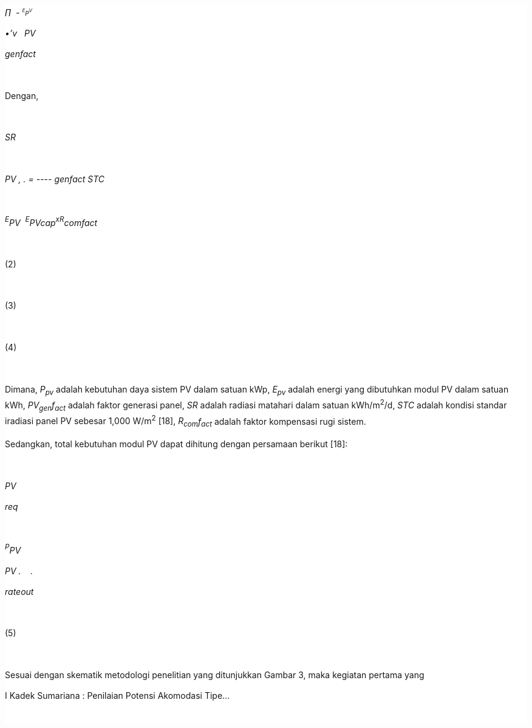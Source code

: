 <p><span class="font9" style="font-style:italic;font-variant:small-caps;">∏ &nbsp;- <sup>e</sup>p<sup>v</sup></span></p>
<p><span class="font8" style="font-style:italic;">•’v &nbsp;&nbsp;PV</span></p>
<p><span class="font7" style="font-style:italic;">genfact</span></p>
</div><br clear="all">
<div>
<p><span class="font9">Dengan,</span></p>
</div><br clear="all">
<div>
<p><span class="font9" style="font-style:italic;">SR</span></p>
</div><br clear="all">
<div>
<p><span class="font7" style="font-style:italic;">PV , . = ---- genfact STC</span></p>
</div><br clear="all">
<div>
<p><span class="font2" style="font-style:italic;"><sup>E</sup></span><span class="font7" style="font-style:italic;">PV &nbsp;</span><span class="font2" style="font-style:italic;"><sup>E</sup></span><span class="font7" style="font-style:italic;">PVcap</span><span class="font2" style="font-style:italic;"><sup>xR</sup></span><span class="font7" style="font-style:italic;">comfact</span></p>
</div><br clear="all">
<div>
<p><span class="font9">(2)</span></p>
</div><br clear="all">
<div>
<p><span class="font9">(3)</span></p>
</div><br clear="all">
<div>
<p><span class="font9">(4)</span></p>
</div><br clear="all">
<div>
<p><span class="font9">Dimana, </span><span class="font9" style="font-style:italic;">P<sub>pv</sub></span><span class="font9"> adalah kebutuhan daya sistem PV dalam satuan kWp, </span><span class="font9" style="font-style:italic;">E<sub>pv</sub></span><span class="font9"> adalah energi yang dibutuhkan modul PV dalam satuan kWh, </span><span class="font9" style="font-style:italic;">PV<sub>gen</sub></span><span class="font7" style="font-style:italic;">f</span><span class="font9" style="font-style:italic;"><sub>act</sub></span><span class="font9"> adalah faktor generasi panel, </span><span class="font9" style="font-style:italic;">SR </span><span class="font9">adalah radiasi matahari dalam satuan kWh/m<sup>2</sup>/d, </span><span class="font9" style="font-style:italic;">STC</span><span class="font9"> adalah kondisi standar iradiasi panel PV sebesar 1,000 W/m<sup>2</sup> [18], </span><span class="font9" style="font-style:italic;">R<sub>com</sub></span><span class="font7" style="font-style:italic;">f</span><span class="font9" style="font-style:italic;"><sub>act</sub></span><span class="font9"> adalah faktor kompensasi rugi sistem.</span></p>
<p><span class="font9">Sedangkan, total kebutuhan modul PV dapat dihitung dengan persamaan berikut [18]:</span></p>
</div><br clear="all">
<div>
<p><span class="font9" style="font-style:italic;">PV</span></p>
<p><span class="font7" style="font-style:italic;">req</span></p>
</div><br clear="all">
<div>
<p><span class="font2" style="font-style:italic;"><sup>P</sup></span><span class="font7" style="font-style:italic;">PV</span></p>
<p><span class="font8" style="font-style:italic;">PV . &nbsp;&nbsp;&nbsp;.</span></p>
<p><span class="font7" style="font-style:italic;">rateout</span></p>
</div><br clear="all">
<div>
<p><span class="font9">(5)</span></p>
</div><br clear="all">
<div>
<p><span class="font9">Sesuai dengan skematik metodologi penelitian yang ditunjukkan Gambar 3, maka kegiatan pertama yang</span></p>
<p><span class="font9">I Kadek Sumariana : Penilaian Potensi Akomodasi Tipe...</span></p>
</div><br clear="all">
<div>